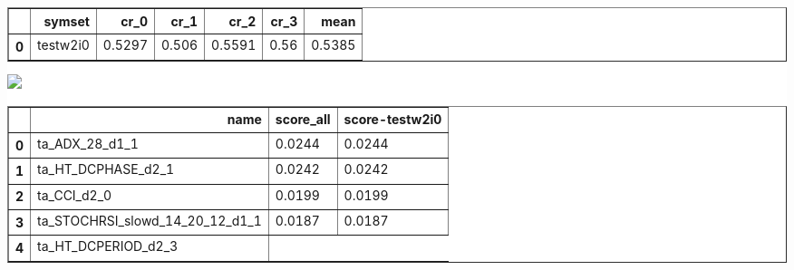 <table border="1" class="dataframe">
  <thead>
    <tr style="text-align: right;">
      <th></th>
      <th>symset</th>
      <th>cr_0</th>
      <th>cr_1</th>
      <th>cr_2</th>
      <th>cr_3</th>
      <th>mean</th>
    </tr>
  </thead>
  <tbody>
    <tr>
      <th>0</th>
      <td>testw2i0</td>
      <td>0.5297</td>
      <td>0.506</td>
      <td>0.5591</td>
      <td>0.56</td>
      <td>0.5385</td>
    </tr>
  </tbody>
</table>

![](./model_test_w2_crf_n2000_md6_ms100_m2010-2013-1-2000-2010_v2013-2017-1-2003-2013_sscore_label_5_100-score_label_5_100_tabase1.model.md.data/valid_pp_bears.png)

<table border="1" class="dataframe">
  <thead>
    <tr style="text-align: right;">
      <th></th>
      <th>name</th>
      <th>score_all</th>
      <th>score-testw2i0</th>
    </tr>
  </thead>
  <tbody>
    <tr>
      <th>0</th>
      <td>ta_ADX_28_d1_1</td>
      <td>0.0244</td>
      <td>0.0244</td>
    </tr>
    <tr>
      <th>1</th>
      <td>ta_HT_DCPHASE_d2_1</td>
      <td>0.0242</td>
      <td>0.0242</td>
    </tr>
    <tr>
      <th>2</th>
      <td>ta_CCI_d2_0</td>
      <td>0.0199</td>
      <td>0.0199</td>
    </tr>
    <tr>
      <th>3</th>
      <td>ta_STOCHRSI_slowd_14_20_12_d1_1</td>
      <td>0.0187</td>
      <td>0.0187</td>
    </tr>
    <tr>
      <th>4</th>
      <td>ta_HT_DCPERIOD_d2_3</td>